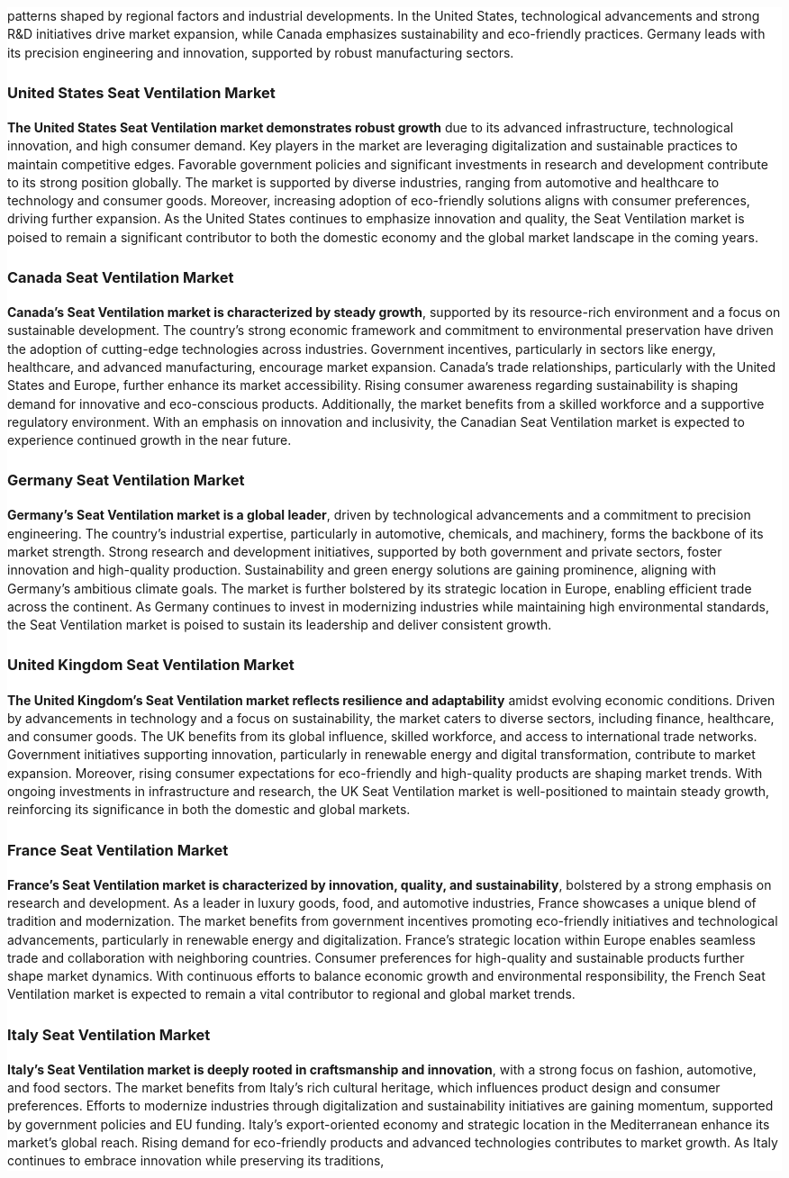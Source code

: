 patterns shaped by regional factors and industrial developments. In the United States, technological advancements and strong R&amp;D initiatives drive market expansion, while Canada emphasizes sustainability and eco-friendly practices. Germany leads with its precision engineering and innovation, supported by robust manufacturing sectors.</span></em></p></blockquote><h3><strong>United States Seat Ventilation Market</strong></h3><p><strong>The United States Seat Ventilation market demonstrates robust growth</strong> due to its advanced infrastructure, technological innovation, and high consumer demand. Key players in the market are leveraging digitalization and sustainable practices to maintain competitive edges. Favorable government policies and significant investments in research and development contribute to its strong position globally. The market is supported by diverse industries, ranging from automotive and healthcare to technology and consumer goods. Moreover, increasing adoption of eco-friendly solutions aligns with consumer preferences, driving further expansion. As the United States continues to emphasize innovation and quality, the Seat Ventilation market is poised to remain a significant contributor to both the domestic economy and the global market landscape in the coming years.</p><h3><strong>Canada Seat Ventilation Market</strong></h3><p><strong>Canada&rsquo;s Seat Ventilation market is characterized by steady growth</strong>, supported by its resource-rich environment and a focus on sustainable development. The country&rsquo;s strong economic framework and commitment to environmental preservation have driven the adoption of cutting-edge technologies across industries. Government incentives, particularly in sectors like energy, healthcare, and advanced manufacturing, encourage market expansion. Canada&rsquo;s trade relationships, particularly with the United States and Europe, further enhance its market accessibility. Rising consumer awareness regarding sustainability is shaping demand for innovative and eco-conscious products. Additionally, the market benefits from a skilled workforce and a supportive regulatory environment. With an emphasis on innovation and inclusivity, the Canadian Seat Ventilation market is expected to experience continued growth in the near future.</p><h3><strong>Germany Seat Ventilation Market</strong></h3><p><strong>Germany&rsquo;s Seat Ventilation market is a global leader</strong>, driven by technological advancements and a commitment to precision engineering. The country&rsquo;s industrial expertise, particularly in automotive, chemicals, and machinery, forms the backbone of its market strength. Strong research and development initiatives, supported by both government and private sectors, foster innovation and high-quality production. Sustainability and green energy solutions are gaining prominence, aligning with Germany&rsquo;s ambitious climate goals. The market is further bolstered by its strategic location in Europe, enabling efficient trade across the continent. As Germany continues to invest in modernizing industries while maintaining high environmental standards, the Seat Ventilation market is poised to sustain its leadership and deliver consistent growth.</p><h3><strong>United Kingdom Seat Ventilation Market</strong></h3><p><strong>The United Kingdom&rsquo;s Seat Ventilation market reflects resilience and adaptability</strong> amidst evolving economic conditions. Driven by advancements in technology and a focus on sustainability, the market caters to diverse sectors, including finance, healthcare, and consumer goods. The UK benefits from its global influence, skilled workforce, and access to international trade networks. Government initiatives supporting innovation, particularly in renewable energy and digital transformation, contribute to market expansion. Moreover, rising consumer expectations for eco-friendly and high-quality products are shaping market trends. With ongoing investments in infrastructure and research, the UK Seat Ventilation market is well-positioned to maintain steady growth, reinforcing its significance in both the domestic and global markets.</p><h3><strong>France Seat Ventilation Market</strong></h3><p><strong>France&rsquo;s Seat Ventilation market is characterized by innovation, quality, and sustainability</strong>, bolstered by a strong emphasis on research and development. As a leader in luxury goods, food, and automotive industries, France showcases a unique blend of tradition and modernization. The market benefits from government incentives promoting eco-friendly initiatives and technological advancements, particularly in renewable energy and digitalization. France&rsquo;s strategic location within Europe enables seamless trade and collaboration with neighboring countries. Consumer preferences for high-quality and sustainable products further shape market dynamics. With continuous efforts to balance economic growth and environmental responsibility, the French Seat Ventilation market is expected to remain a vital contributor to regional and global market trends.</p><h3><strong>Italy Seat Ventilation Market</strong></h3><p><strong>Italy&rsquo;s Seat Ventilation market is deeply rooted in craftsmanship and innovation</strong>, with a strong focus on fashion, automotive, and food sectors. The market benefits from Italy&rsquo;s rich cultural heritage, which influences product design and consumer preferences. Efforts to modernize industries through digitalization and sustainability initiatives are gaining momentum, supported by government policies and EU funding. Italy&rsquo;s export-oriented economy and strategic location in the Mediterranean enhance its market&rsquo;s global reach. Rising demand for eco-friendly products and advanced technologies contributes to market growth. As Italy continues to embrace innovation while preserving its traditions,